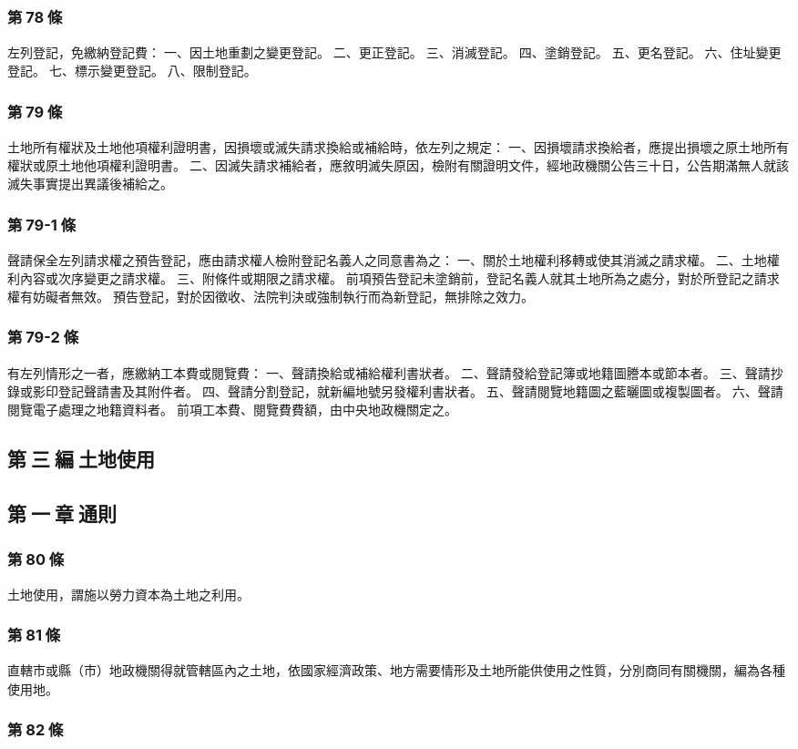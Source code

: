 ### 第 78 條

左列登記，免繳納登記費：
一、因土地重劃之變更登記。
二、更正登記。
三、消滅登記。
四、塗銷登記。
五、更名登記。
六、住址變更登記。
七、標示變更登記。
八、限制登記。

### 第 79 條

土地所有權狀及土地他項權利證明書，因損壞或滅失請求換給或補給時，依左列之規定：
一、因損壞請求換給者，應提出損壞之原土地所有權狀或原土地他項權利證明書。
二、因滅失請求補給者，應敘明滅失原因，檢附有關證明文件，經地政機關公告三十日，公告期滿無人就該滅失事實提出異議後補給之。

### 第 79-1 條

聲請保全左列請求權之預告登記，應由請求權人檢附登記名義人之同意書為之：
一、關於土地權利移轉或使其消滅之請求權。
二、土地權利內容或次序變更之請求權。
三、附條件或期限之請求權。
前項預告登記未塗銷前，登記名義人就其土地所為之處分，對於所登記之請求權有妨礙者無效。
預告登記，對於因徵收、法院判決或強制執行而為新登記，無排除之效力。

### 第 79-2 條

有左列情形之一者，應繳納工本費或閱覽費：
一、聲請換給或補給權利書狀者。
二、聲請發給登記簿或地籍圖謄本或節本者。
三、聲請抄錄或影印登記聲請書及其附件者。
四、聲請分割登記，就新編地號另發權利書狀者。
五、聲請閱覽地籍圖之藍曬圖或複製圖者。
六、聲請閱覽電子處理之地籍資料者。
前項工本費、閱覽費費額，由中央地政機關定之。

## 第 三 編 土地使用

##    第 一 章 通則

### 第 80 條

土地使用，謂施以勞力資本為土地之利用。

### 第 81 條

直轄市或縣（市）地政機關得就管轄區內之土地，依國家經濟政策、地方需要情形及土地所能供使用之性質，分別商同有關機關，編為各種使用地。

### 第 82 條
